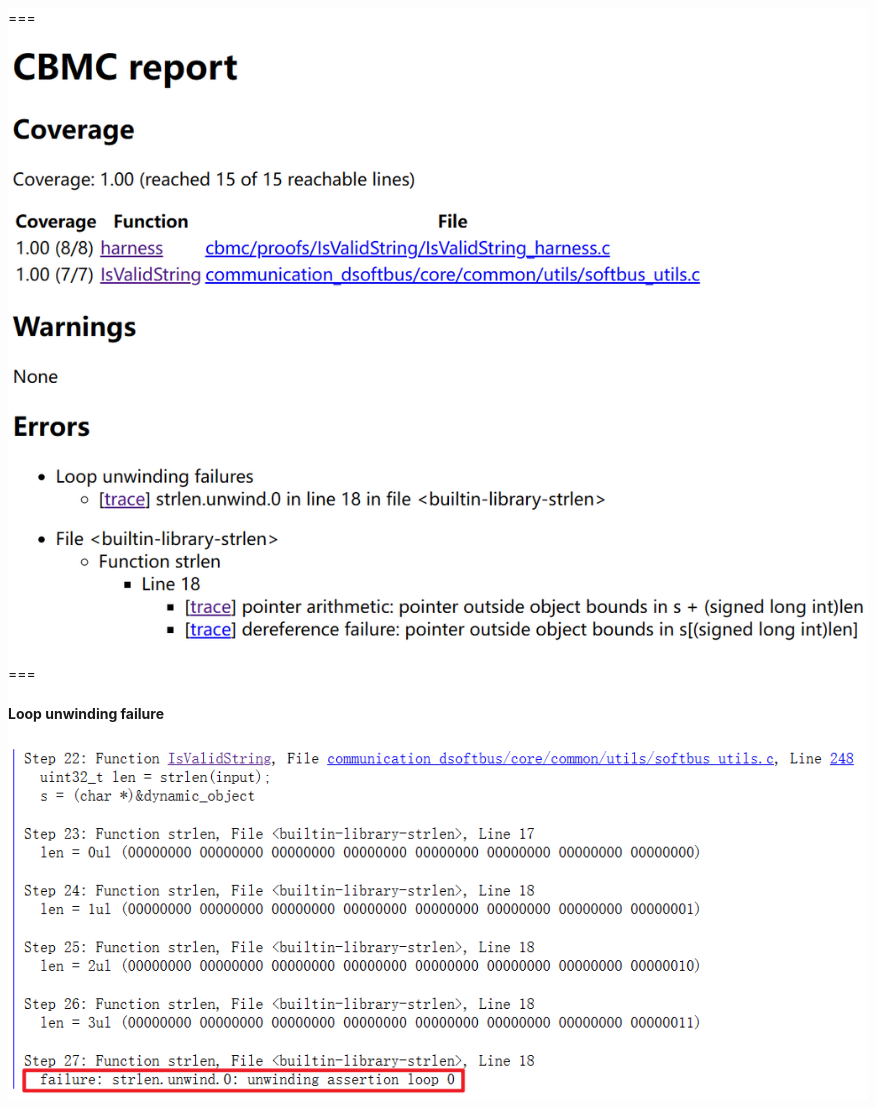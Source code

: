 ===

![](assets/string_report1.png)

===

#### Loop unwinding failure

![](assets/unwindFailure.png)
